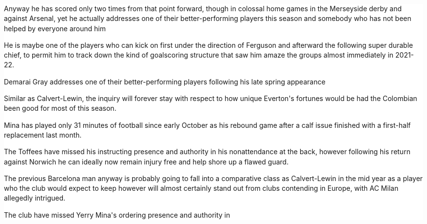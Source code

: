 Anyway he has scored only two times from that point forward, though in colossal home games in the Merseyside derby and against Arsenal, yet he actually addresses one of their better-performing players this season and somebody who has not been helped by everyone around him

He is maybe one of the players who can kick on first under the direction of Ferguson and afterward the following super durable chief, to permit him to track down the kind of goalscoring structure that saw him amaze the groups almost immediately in 2021-22.

Demarai Gray addresses one of their better-performing players following his late spring appearance

Similar as Calvert-Lewin, the inquiry will forever stay with respect to how unique Everton's fortunes would be had the Colombian been good for most of this season.

Mina has played only 31 minutes of football since early October as his rebound game after a calf issue finished with a first-half replacement last month.

The Toffees have missed his instructing presence and authority in his nonattendance at the back, however following his return against Norwich he can ideally now remain injury free and help shore up a flawed guard.

The previous Barcelona man anyway is probably going to fall into a comparative class as Calvert-Lewin in the mid year as a player who the club would expect to keep however will almost certainly stand out from clubs contending in Europe, with AC Milan allegedly intrigued.

The club have missed Yerry Mina's ordering presence and authority in